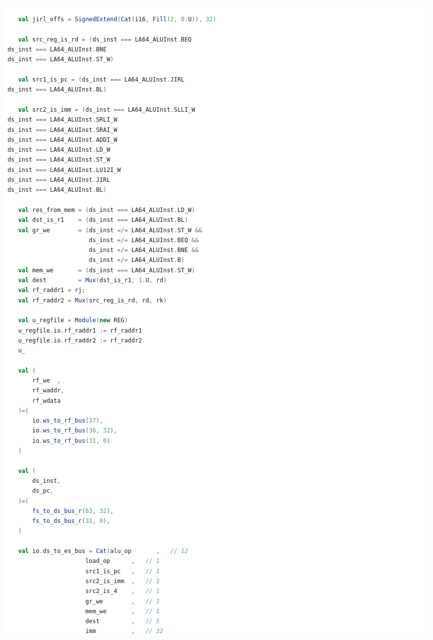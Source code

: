```scala

    val jirl_offs = SignedExtend(Cat(i16, Fill(2, 0.U)), 32)

    val src_reg_is_rd = (ds_inst === LA64_ALUInst.BEQ 
 ds_inst === LA64_ALUInst.BNE 
 ds_inst === LA64_ALUInst.ST_W)

    val src1_is_pc = (ds_inst === LA64_ALUInst.JIRL
 ds_inst === LA64_ALUInst.BL)

    val src2_is_imm = (ds_inst === LA64_ALUInst.SLLI_W
 ds_inst === LA64_ALUInst.SRLI_W
 ds_inst === LA64_ALUInst.SRAI_W
 ds_inst === LA64_ALUInst.ADDI_W
 ds_inst === LA64_ALUInst.LD_W
 ds_inst === LA64_ALUInst.ST_W
 ds_inst === LA64_ALUInst.LU12I_W
 ds_inst === LA64_ALUInst.JIRL
 ds_inst === LA64_ALUInst.BL)

    val res_from_mem = (ds_inst === LA64_ALUInst.LD_W)
    val dst_is_r1    = (ds_inst === LA64_ALUInst.BL)
    val gr_we        = (ds_inst =/= LA64_ALUInst.ST_W &&
                        ds_inst =/= LA64_ALUInst.BEQ && 
                        ds_inst =/= LA64_ALUInst.BNE &&
                        ds_inst =/= LA64_ALUInst.B)
    val mem_we       = (ds_inst === LA64_ALUInst.ST_W)
    val dest         = Mux(dst_is_r1, 1.U, rd)
    val rf_raddr1 = rj;
    val rf_raddr2 = Mux(src_reg_is_rd, rd, rk)

    val u_regfile = Module(new REG)
    u_regfile.io.rf_raddr1 := rf_raddr1
    u_regfile.io.rf_raddr2 := rf_raddr2
    u_

    val (
        rf_we  ,
        rf_waddr,
        rf_wdata
    )=(
        io.ws_to_rf_bus(37),
        io.ws_to_rf_bus(36, 32),
        io.ws_to_rf_bus(31, 0)
    ) 

    val (
        ds_inst,
        ds_pc,
    )=(
        fs_to_ds_bus_r(63, 32),
        fs_to_ds_bus_r(31, 0),
    ) 
    
    val io.ds_to_es_bus = Cat(alu_op       ,   // 12
                       load_op      ,   // 1
                       src1_is_pc   ,   // 1
                       src2_is_imm  ,   // 1
                       src2_is_4    ,   // 1
                       gr_we        ,   // 1
                       mem_we       ,   // 1
                       dest         ,   // 5
                       imm          ,   // 32
```